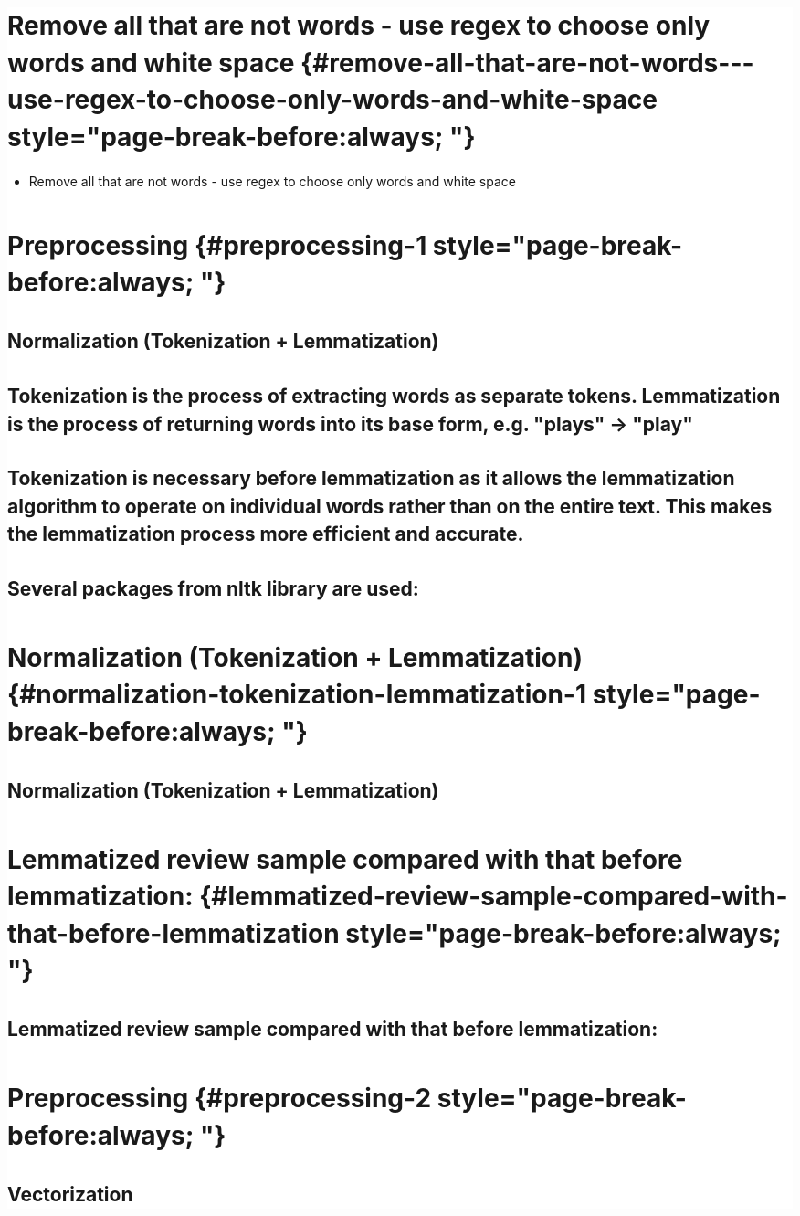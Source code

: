# Remove all that are not words - use regex to choose only words and white space {#remove-all-that-are-not-words---use-regex-to-choose-only-words-and-white-space style="page-break-before:always; "}

-   Remove all that are not words - use regex to choose only words and
    white space

# Preprocessing {#preprocessing-1 style="page-break-before:always; "}

## Normalization (Tokenization + Lemmatization)

## Tokenization is the process of extracting words as separate tokens. Lemmatization is the process of returning words into its base form, e.g. "plays" -\> "play"

## Tokenization is necessary before lemmatization as it allows the lemmatization algorithm to operate on individual words rather than on the entire text. This makes the lemmatization process more efficient and accurate.

## Several packages from nltk library are used:

# Normalization (Tokenization + Lemmatization) {#normalization-tokenization-lemmatization-1 style="page-break-before:always; "}

## Normalization (Tokenization + Lemmatization)

# Lemmatized review sample compared with that before lemmatization: {#lemmatized-review-sample-compared-with-that-before-lemmatization style="page-break-before:always; "}

## Lemmatized review sample compared with that before lemmatization:

# Preprocessing {#preprocessing-2 style="page-break-before:always; "}

## Vectorization
